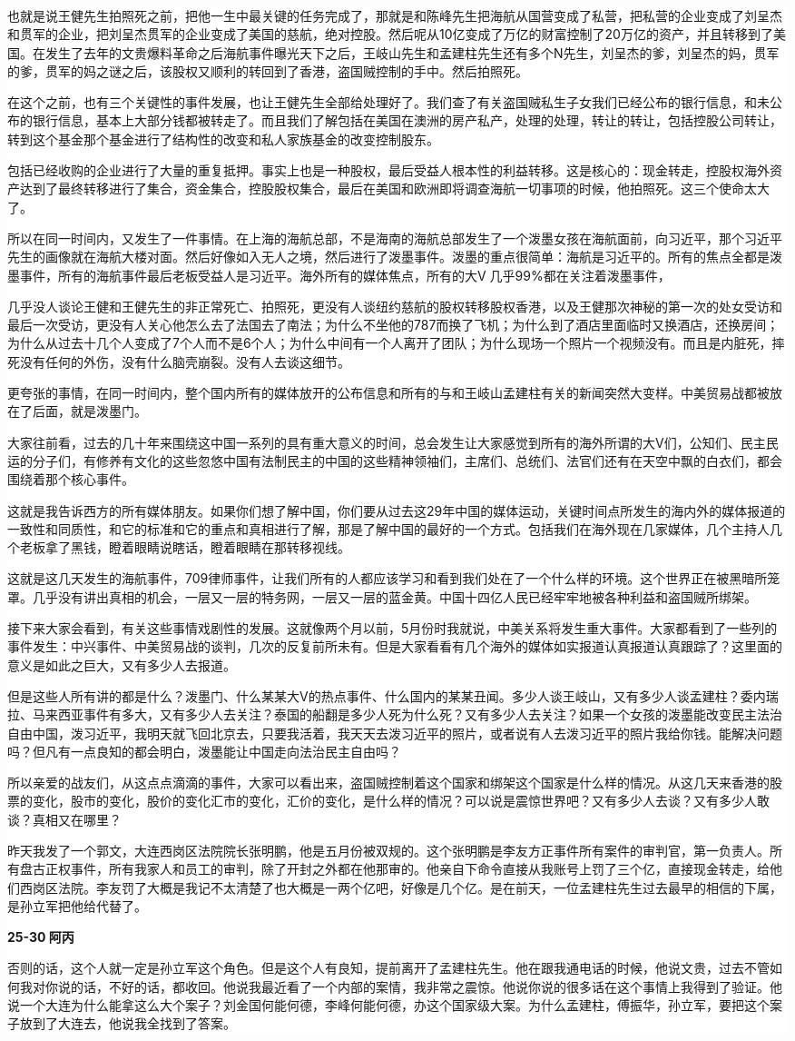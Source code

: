 
也就是说王健先生拍照死之前，把他一生中最关键的任务完成了，那就是和陈峰先生把海航从国营变成了私营，把私营的企业变成了刘呈杰和贯军的企业，把刘呈杰贯军的企业变成了美国的慈航，绝对控股。然后呢从10亿变成了万亿的财富控制了20万亿的资产，并且转移到了美国。在发生了去年的文贵爆料革命之后海航事件曝光天下之后，王岐山先生和孟建柱先生还有多个N先生，刘呈杰的爹，刘呈杰的妈，贯军的爹，贯军的妈之谜之后，该股权又顺利的转回到了香港，盗国贼控制的手中。然后拍照死。
  

在这个之前，也有三个关键性的事件发展，也让王健先生全部给处理好了。我们查了有关盗国贼私生子女我们已经公布的银行信息，和未公布的银行信息，基本上大部分钱都被转走了。而且我们了解包括在美国在澳洲的房产私产，处理的处理，转让的转让，包括控股公司转让，转到这个基金那个基金进行了结构性的改变和私人家族基金的改变控制股东。
  

包括已经收购的企业进行了大量的重复抵押。事实上也是一种股权，最后受益人根本性的利益转移。这是核心的：现金转走，控股权海外资产达到了最终转移进行了集合，资金集合，控股股权集合，最后在美国和欧洲即将调查海航一切事项的时候，他拍照死。这三个使命太大了。
  

所以在同一时间内，又发生了一件事情。在上海的海航总部，不是海南的海航总部发生了一个泼墨女孩在海航面前，向习近平，那个习近平先生的画像就在海航大楼对面。然后好像如入无人之境，然后进行了泼墨事件。泼墨的重点很简单：海航是习近平的。所有的焦点全都是泼墨事件，所有的海航事件最后老板受益人是习近平。海外所有的媒体焦点，所有的大V 几乎99%都在关注着泼墨事件，
  

几乎没人谈论王健和王健先生的非正常死亡、拍照死，更没有人谈纽约慈航的股权转移股权香港，以及王健那次神秘的第一次的处女受访和最后一次受访，更没有人关心他怎么去了法国去了南法；为什么不坐他的787而换了飞机；为什么到了酒店里面临时又换酒店，还换房间；为什么从过去十几个人变成了7个人而不是6个人；为什么中间有一个人离开了团队；为什么现场一个照片一个视频没有。而且是内脏死，摔死没有任何的外伤，没有什么脑壳崩裂。没有人去谈这细节。
  

更夸张的事情，在同一时间内，整个国内所有的媒体放开的公布信息和所有的与和王岐山孟建柱有关的新闻突然大变样。中美贸易战都被放在了后面，就是泼墨门。
  

大家往前看，过去的几十年来围绕这中国一系列的具有重大意义的时间，总会发生让大家感觉到所有的海外所谓的大V们，公知们、民主民运的分子们，有修养有文化的这些忽悠中国有法制民主的中国的这些精神领袖们，主席们、总统们、法官们还有在天空中飘的白衣们，都会围绕着那个核心事件。
  

这就是我告诉西方的所有媒体朋友。如果你们想了解中国，你们要从过去这29年中国的媒体运动，关键时间点所发生的海内外的媒体报道的一致性和同质性，和它的标准和它的重点和真相进行了解，那是了解中国的最好的一个方式。包括我们在海外现在几家媒体，几个主持人几个老板拿了黑钱，瞪着眼睛说瞎话，瞪着眼睛在那转移视线。
  

这就是这几天发生的海航事件，709律师事件，让我们所有的人都应该学习和看到我们处在了一个什么样的环境。这个世界正在被黑暗所笼罩。几乎没有讲出真相的机会，一层又一层的特务网，一层又一层的蓝金黄。中国十四亿人民已经牢牢地被各种利益和盗国贼所绑架。
  

接下来大家会看到，有关这些事情戏剧性的发展。这就像两个月以前，5月份时我就说，中美关系将发生重大事件。大家都看到了一些列的事件发生：中兴事件、中美贸易战的谈判，几次的反复前所未有。但是大家看看有几个海外的媒体如实报道认真报道认真跟踪了？这里面的意义是如此之巨大，又有多少人去报道。
  

但是这些人所有讲的都是什么？泼墨门、什么某某大V的热点事件、什么国内的某某丑闻。多少人谈王岐山，又有多少人谈孟建柱？委内瑞拉、马来西亚事件有多大，又有多少人去关注？泰国的船翻是多少人死为什么死？又有多少人去关注？如果一个女孩的泼墨能改变民主法治自由中国，泼习近平，我明天就飞回北京去，只要我活着，我天天去泼习近平的照片，或者说有人去泼习近平的照片我给你钱。能解决问题吗？但凡有一点良知的都会明白，泼墨能让中国走向法治民主自由吗？
  

所以亲爱的战友们，从这点点滴滴的事件，大家可以看出来，盗国贼控制着这个国家和绑架这个国家是什么样的情况。从这几天来香港的股票的变化，股市的变化，股价的变化汇市的变化，汇价的变化，是什么样的情况？可以说是震惊世界吧？又有多少人去谈？又有多少人敢谈？真相又在哪里？
  

昨天我发了一个郭文，大连西岗区法院院长张明鹏，他是五月份被双规的。这个张明鹏是李友方正事件所有案件的审判官，第一负责人。所有盘古正权事件，所有我家人和员工的审判，除了开封之外都在他那审的。他亲自下命令直接从我账号上罚了三个亿，直接现金转走，给他们西岗区法院。李友罚了大概是我记不太清楚了也大概是一两个亿吧，好像是几个亿。是在前天，一位孟建柱先生过去最早的相信的下属，是孙立军把他给代替了。
  


  

**25-30 阿丙**
  

否则的话，这个人就一定是孙立军这个角色。但是这个人有良知，提前离开了孟建柱先生。他在跟我通电话的时候，他说文贵，过去不管如何我对你说的话，不好的话，都收回。他说我最近看了一个内部的案情，我非常之震惊。他说你说的很多话在这个事情上我得到了验证。他说一个大连为什么能拿这么大个案子？刘金国何能何德，李峰何能何德，办这个国家级大案。为什么孟建柱，傅振华，孙立军，要把这个案子放到了大连去，他说我全找到了答案。
  
